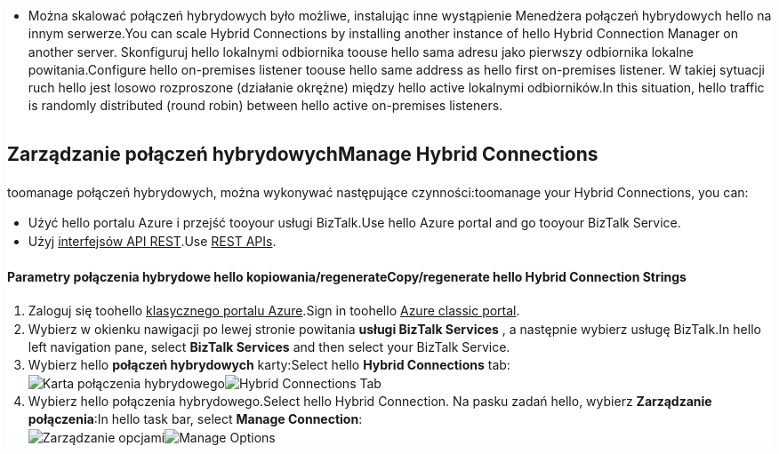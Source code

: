 * <span data-ttu-id="03a0a-188">Można skalować połączeń hybrydowych było możliwe, instalując inne wystąpienie Menedżera połączeń hybrydowych hello na innym serwerze.</span><span class="sxs-lookup"><span data-stu-id="03a0a-188">You can scale Hybrid Connections by installing another instance of hello Hybrid Connection Manager on another server.</span></span> <span data-ttu-id="03a0a-189">Skonfiguruj hello lokalnymi odbiornika toouse hello sama adresu jako pierwszy odbiornika lokalne powitania.</span><span class="sxs-lookup"><span data-stu-id="03a0a-189">Configure hello on-premises listener toouse hello same address as hello first on-premises listener.</span></span> <span data-ttu-id="03a0a-190">W takiej sytuacji ruch hello jest losowo rozproszone (działanie okrężne) między hello active lokalnymi odbiorników.</span><span class="sxs-lookup"><span data-stu-id="03a0a-190">In this situation, hello traffic is randomly distributed (round robin) between hello active on-premises listeners.</span></span> 

## <span data-ttu-id="03a0a-191"><a name="ManageHybridConnection"></a>Zarządzanie połączeń hybrydowych</span><span class="sxs-lookup"><span data-stu-id="03a0a-191"><a name="ManageHybridConnection"></a>Manage Hybrid Connections</span></span>
<span data-ttu-id="03a0a-192">toomanage połączeń hybrydowych, można wykonywać następujące czynności:</span><span class="sxs-lookup"><span data-stu-id="03a0a-192">toomanage your Hybrid Connections, you can:</span></span>

* <span data-ttu-id="03a0a-193">Użyć hello portalu Azure i przejść tooyour usługi BizTalk.</span><span class="sxs-lookup"><span data-stu-id="03a0a-193">Use hello Azure portal and go tooyour BizTalk Service.</span></span> 
* <span data-ttu-id="03a0a-194">Użyj [interfejsów API REST](http://msdn.microsoft.com/library/azure/dn232347.aspx).</span><span class="sxs-lookup"><span data-stu-id="03a0a-194">Use [REST APIs](http://msdn.microsoft.com/library/azure/dn232347.aspx).</span></span>

#### <a name="copyregenerate-hello-hybrid-connection-strings"></a><span data-ttu-id="03a0a-195">Parametry połączenia hybrydowe hello kopiowania/regenerate</span><span class="sxs-lookup"><span data-stu-id="03a0a-195">Copy/regenerate hello Hybrid Connection Strings</span></span>
1. <span data-ttu-id="03a0a-196">Zaloguj się toohello [klasycznego portalu Azure](http://go.microsoft.com/fwlink/p/?LinkID=213885).</span><span class="sxs-lookup"><span data-stu-id="03a0a-196">Sign in toohello [Azure classic portal](http://go.microsoft.com/fwlink/p/?LinkID=213885).</span></span>
2. <span data-ttu-id="03a0a-197">Wybierz w okienku nawigacji po lewej stronie powitania **usługi BizTalk Services** , a następnie wybierz usługę BizTalk.</span><span class="sxs-lookup"><span data-stu-id="03a0a-197">In hello left navigation pane, select **BizTalk Services** and then select your BizTalk Service.</span></span> 
3. <span data-ttu-id="03a0a-198">Wybierz hello **połączeń hybrydowych** karty:</span><span class="sxs-lookup"><span data-stu-id="03a0a-198">Select hello **Hybrid Connections** tab:</span></span>  
   <span data-ttu-id="03a0a-199">![Karta połączenia hybrydowego][HybridConnectionTab]</span><span class="sxs-lookup"><span data-stu-id="03a0a-199">![Hybrid Connections Tab][HybridConnectionTab]</span></span>
4. <span data-ttu-id="03a0a-200">Wybierz hello połączenia hybrydowego.</span><span class="sxs-lookup"><span data-stu-id="03a0a-200">Select hello Hybrid Connection.</span></span> <span data-ttu-id="03a0a-201">Na pasku zadań hello, wybierz **Zarządzanie połączenia**:</span><span class="sxs-lookup"><span data-stu-id="03a0a-201">In hello task bar, select **Manage Connection**:</span></span>  
   <span data-ttu-id="03a0a-202">![Zarządzanie opcjami][HCManageConnection]</span><span class="sxs-lookup"><span data-stu-id="03a0a-202">![Manage Options][HCManageConnection]</span></span>
   

[HybridConnectionTab]: ./media/integration-hybrid-connection-create-manage/WABS_HybridConnectionTab.png
[HCOnPremSetup]: ./media/integration-hybrid-connection-create-manage/WABS_HybridConnectionOnPremSetup.png
[HCManageConnection]: ./media/integration-hybrid-connection-create-manage/WABS_HybridConnectionManageConn.png 